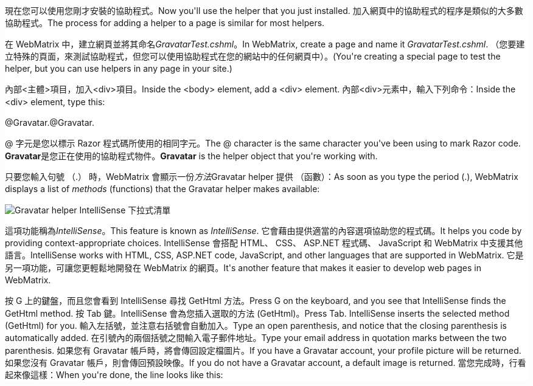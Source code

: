 <span data-ttu-id="5eb0b-376">現在您可以使用您剛才安裝的協助程式。</span><span class="sxs-lookup"><span data-stu-id="5eb0b-376">Now you'll use the helper that you just installed.</span></span> <span data-ttu-id="5eb0b-377">加入網頁中的協助程式的程序是類似的大多數協助程式。</span><span class="sxs-lookup"><span data-stu-id="5eb0b-377">The process for adding a helper to a page is similar for most helpers.</span></span>

<span data-ttu-id="5eb0b-378">在 WebMatrix 中，建立網頁並將其命名*GravatarTest.cshml*。</span><span class="sxs-lookup"><span data-stu-id="5eb0b-378">In WebMatrix, create a page and name it *GravatarTest.cshml*.</span></span> <span data-ttu-id="5eb0b-379">（您要建立特殊的頁面，來測試協助程式，但您可以使用協助程式在您的網站中的任何網頁中）。</span><span class="sxs-lookup"><span data-stu-id="5eb0b-379">(You're creating a special page to test the helper, but you can use helpers in any page in your site.)</span></span>

<span data-ttu-id="5eb0b-380">內部&lt;主體&gt;項目，加入&lt;div&gt;項目。</span><span class="sxs-lookup"><span data-stu-id="5eb0b-380">Inside the &lt;body&gt; element, add a &lt;div&gt; element.</span></span> <span data-ttu-id="5eb0b-381">內部&lt;div&gt;元素中，輸入下列命令：</span><span class="sxs-lookup"><span data-stu-id="5eb0b-381">Inside the &lt;div&gt; element, type this:</span></span>

<span data-ttu-id="5eb0b-382">@Gravatar.</span><span class="sxs-lookup"><span data-stu-id="5eb0b-382">@Gravatar.</span></span>

<span data-ttu-id="5eb0b-383">@ 字元是您以標示 Razor 程式碼所使用的相同字元。</span><span class="sxs-lookup"><span data-stu-id="5eb0b-383">The @ character is the same character you've been using to mark Razor code.</span></span> <span data-ttu-id="5eb0b-384">**Gravatar**是您正在使用的協助程式物件。</span><span class="sxs-lookup"><span data-stu-id="5eb0b-384">**Gravatar** is the helper object that you're working with.</span></span>

<span data-ttu-id="5eb0b-385">只要您輸入句號 （.） 時，WebMatrix 會顯示一份*方法*Gravatar helper 提供 （函數）：</span><span class="sxs-lookup"><span data-stu-id="5eb0b-385">As soon as you type the period (.), WebMatrix displays a list of *methods* (functions) that the Gravatar helper makes available:</span></span>

![Gravatar helper IntelliSense 下拉式清單](intro-to-web-pages-programming/_static/image10.png)

<span data-ttu-id="5eb0b-387">這項功能稱為*IntelliSense*。</span><span class="sxs-lookup"><span data-stu-id="5eb0b-387">This feature is known as *IntelliSense*.</span></span> <span data-ttu-id="5eb0b-388">它會藉由提供適當的內容選項協助您的程式碼。</span><span class="sxs-lookup"><span data-stu-id="5eb0b-388">It helps you code by providing context-appropriate choices.</span></span> <span data-ttu-id="5eb0b-389">IntelliSense 會搭配 HTML、 CSS、 ASP.NET 程式碼、 JavaScript 和 WebMatrix 中支援其他語言。</span><span class="sxs-lookup"><span data-stu-id="5eb0b-389">IntelliSense works with HTML, CSS, ASP.NET code, JavaScript, and other languages that are supported in WebMatrix.</span></span> <span data-ttu-id="5eb0b-390">它是另一項功能，可讓您更輕鬆地開發在 WebMatrix 的網頁。</span><span class="sxs-lookup"><span data-stu-id="5eb0b-390">It's another feature that makes it easier to develop web pages in WebMatrix.</span></span>

<span data-ttu-id="5eb0b-391">按 G 上的鍵盤，而且您會看到 IntelliSense 尋找 GetHtml 方法。</span><span class="sxs-lookup"><span data-stu-id="5eb0b-391">Press G on the keyboard, and you see that IntelliSense finds the GetHtml method.</span></span> <span data-ttu-id="5eb0b-392">按 Tab 鍵。IntelliSense 會為您插入選取的方法 (GetHtml)。</span><span class="sxs-lookup"><span data-stu-id="5eb0b-392">Press Tab. IntelliSense inserts the selected method (GetHtml) for you.</span></span> <span data-ttu-id="5eb0b-393">輸入左括號，並注意右括號會自動加入。</span><span class="sxs-lookup"><span data-stu-id="5eb0b-393">Type an open parenthesis, and notice that the closing parenthesis is automatically added.</span></span> <span data-ttu-id="5eb0b-394">在引號內的兩個括號之間輸入電子郵件地址。</span><span class="sxs-lookup"><span data-stu-id="5eb0b-394">Type your email address in quotation marks between the two parenthesis.</span></span> <span data-ttu-id="5eb0b-395">如果您有 Gravatar 帳戶時，將會傳回設定檔圖片。</span><span class="sxs-lookup"><span data-stu-id="5eb0b-395">If you have a Gravatar account, your profile picture will be returned.</span></span> <span data-ttu-id="5eb0b-396">如果您沒有 Gravatar 帳戶，則會傳回預設映像。</span><span class="sxs-lookup"><span data-stu-id="5eb0b-396">If you do not have a Gravatar account, a default image is returned.</span></span> <span data-ttu-id="5eb0b-397">當您完成時，行看起來像這樣：</span><span class="sxs-lookup"><span data-stu-id="5eb0b-397">When you're done, the line looks like this:</span></span>
